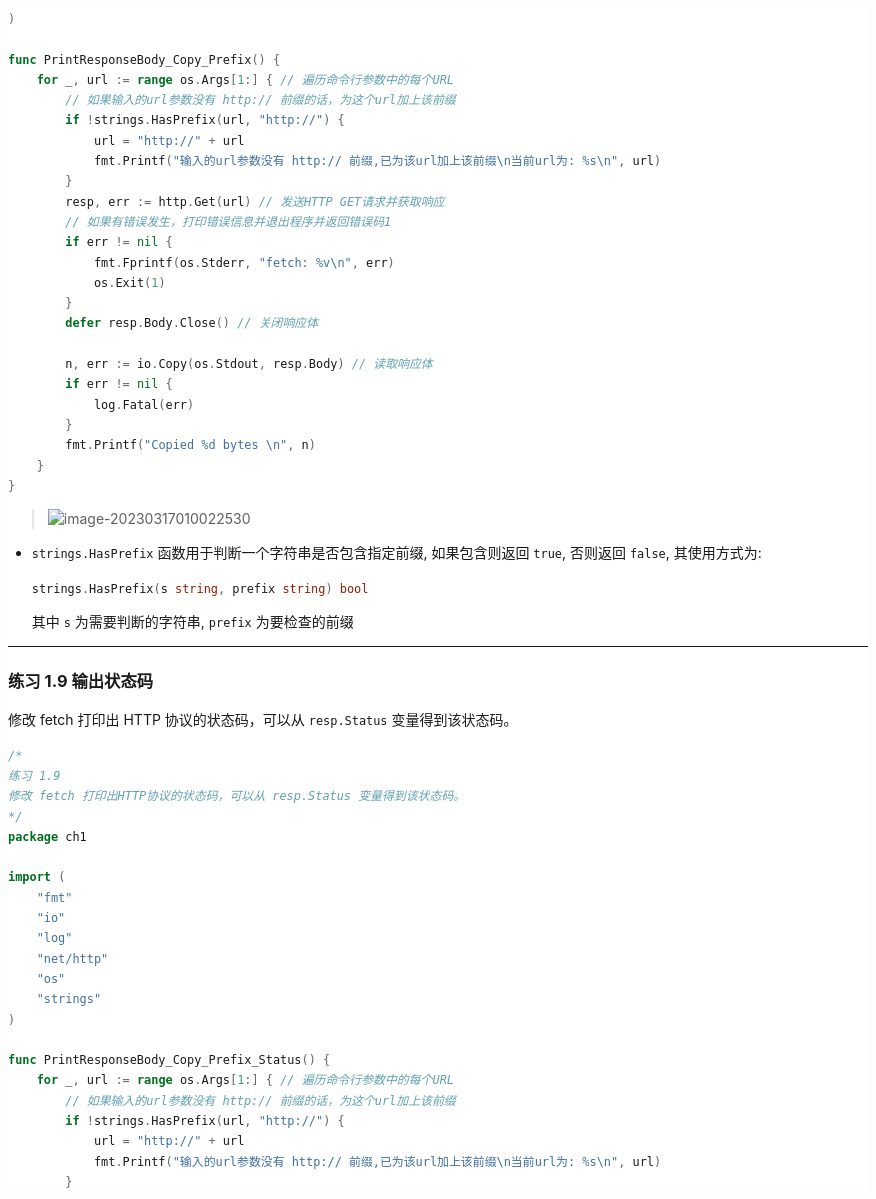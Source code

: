 ```go
)

func PrintResponseBody_Copy_Prefix() {
	for _, url := range os.Args[1:] { // 遍历命令行参数中的每个URL
		// 如果输入的url参数没有 http:// 前缀的话，为这个url加上该前缀
		if !strings.HasPrefix(url, "http://") {
			url = "http://" + url
			fmt.Printf("输入的url参数没有 http:// 前缀,已为该url加上该前缀\n当前url为: %s\n", url)
		}
		resp, err := http.Get(url) // 发送HTTP GET请求并获取响应
		// 如果有错误发生，打印错误信息并退出程序并返回错误码1
		if err != nil {
			fmt.Fprintf(os.Stderr, "fetch: %v\n", err)
			os.Exit(1)
		}
		defer resp.Body.Close() // 关闭响应体

		n, err := io.Copy(os.Stdout, resp.Body) // 读取响应体
		if err != nil {
			log.Fatal(err)
		}
		fmt.Printf("Copied %d bytes \n", n)
	}
}

```

> ![image-20230317010022530](http://cdn.ayusummer233.top/DailyNotes/202303170100608.png)

- `strings.HasPrefix` 函数用于判断一个字符串是否包含指定前缀, 如果包含则返回 `true`, 否则返回 `false`, 其使用方式为:

  ```go
  strings.HasPrefix(s string, prefix string) bool
  ```

  其中 `s` 为需要判断的字符串, `prefix` 为要检查的前缀

---

### 练习 1.9 输出状态码

修改 fetch 打印出 HTTP 协议的状态码，可以从 `resp.Status` 变量得到该状态码。

```go
/*
练习 1.9
修改 fetch 打印出HTTP协议的状态码，可以从 resp.Status 变量得到该状态码。
*/
package ch1

import (
	"fmt"
	"io"
	"log"
	"net/http"
	"os"
	"strings"
)

func PrintResponseBody_Copy_Prefix_Status() {
	for _, url := range os.Args[1:] { // 遍历命令行参数中的每个URL
		// 如果输入的url参数没有 http:// 前缀的话，为这个url加上该前缀
		if !strings.HasPrefix(url, "http://") {
			url = "http://" + url
			fmt.Printf("输入的url参数没有 http:// 前缀,已为该url加上该前缀\n当前url为: %s\n", url)
		}
```